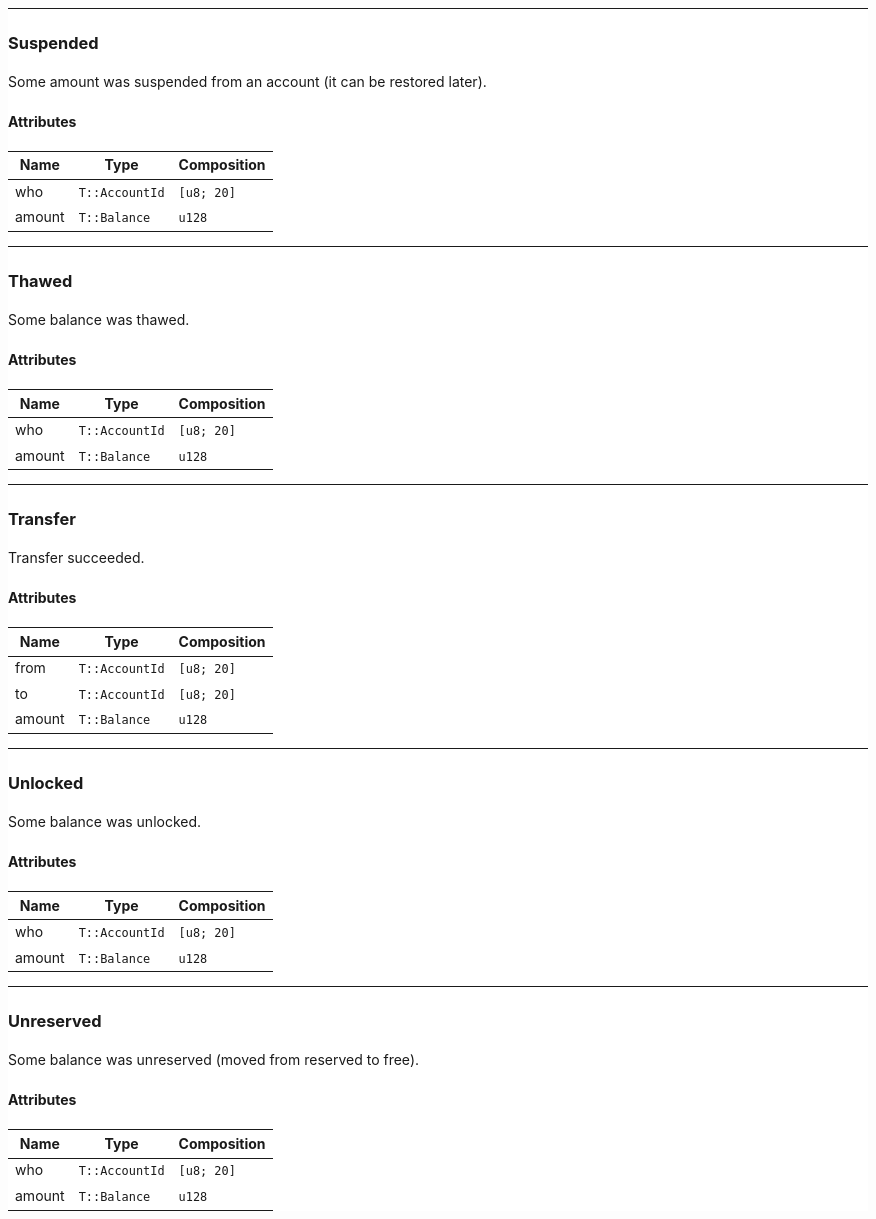 ---------
### Suspended
Some amount was suspended from an account (it can be restored later).
#### Attributes
| Name | Type | Composition
| -------- | -------- | -------- |
| who | `T::AccountId` | ```[u8; 20]```
| amount | `T::Balance` | ```u128```

---------
### Thawed
Some balance was thawed.
#### Attributes
| Name | Type | Composition
| -------- | -------- | -------- |
| who | `T::AccountId` | ```[u8; 20]```
| amount | `T::Balance` | ```u128```

---------
### Transfer
Transfer succeeded.
#### Attributes
| Name | Type | Composition
| -------- | -------- | -------- |
| from | `T::AccountId` | ```[u8; 20]```
| to | `T::AccountId` | ```[u8; 20]```
| amount | `T::Balance` | ```u128```

---------
### Unlocked
Some balance was unlocked.
#### Attributes
| Name | Type | Composition
| -------- | -------- | -------- |
| who | `T::AccountId` | ```[u8; 20]```
| amount | `T::Balance` | ```u128```

---------
### Unreserved
Some balance was unreserved (moved from reserved to free).
#### Attributes
| Name | Type | Composition
| -------- | -------- | -------- |
| who | `T::AccountId` | ```[u8; 20]```
| amount | `T::Balance` | ```u128```


[`transfer_allow_death`]: struct.Pallet.html\#method.transfer